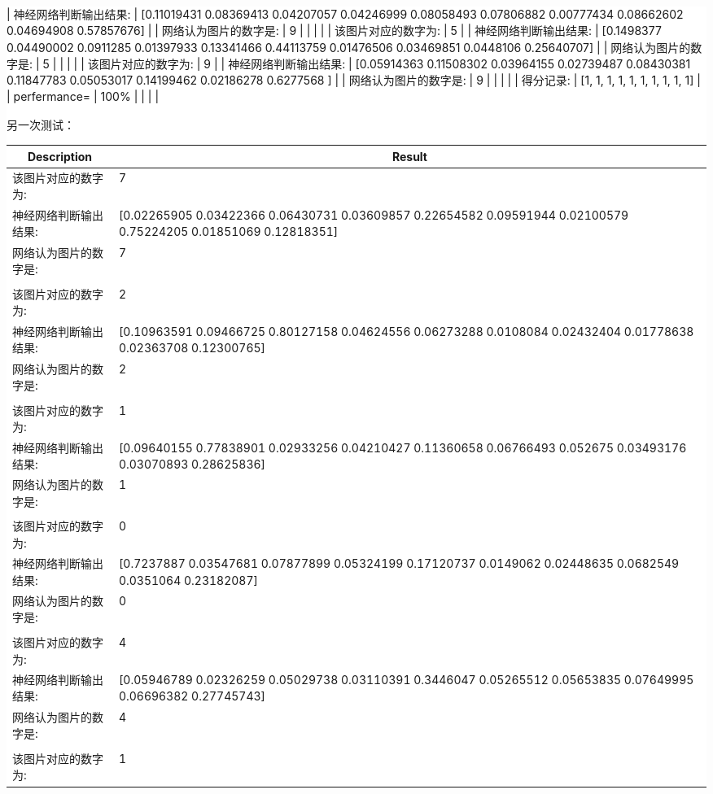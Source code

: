 | 神经网络判断输出结果:  | [0.11019431 0.08369413 0.04207057 0.04246999 0.08058493 0.07806882 0.00777434 0.08662602 0.04694908 0.57857676] |
| 网络认为图片的数字是:  | 9                                                                                                               |
|              |                                                                                                                 |
| 该图片对应的数字为:   | 5                                                                                                               |
| 神经网络判断输出结果:  | [0.1498377  0.04490002 0.0911285  0.01397933 0.13341466 0.44113759 0.01476506 0.03469851 0.0448106  0.25640707] |
| 网络认为图片的数字是:  | 5                                                                                                               |
|              |                                                                                                                 |
| 该图片对应的数字为:   | 9                                                                                                               |
| 神经网络判断输出结果:  | [0.05914363 0.11508302 0.03964155 0.02739487 0.08430381 0.11847783 0.05053017 0.14199462 0.02186278 0.6277568 ] |
| 网络认为图片的数字是:  | 9                                                                                                               |
|              |                                                                                                                 |
| 得分记录:        | [1, 1, 1, 1, 1, 1, 1, 1, 1, 1]                                                                                  |
| perfermance= | 100%                                                                                                            |
|              |                                                                                                                 |

另一次测试：

| Description  | Result                                                                                                          |
|--------------|-----------------------------------------------------------------------------------------------------------------|
| 该图片对应的数字为:   | 7                                                                                                               |
| 神经网络判断输出结果:  | [0.02265905 0.03422366 0.06430731 0.03609857 0.22654582 0.09591944 0.02100579 0.75224205 0.01851069 0.12818351] |
| 网络认为图片的数字是:  | 7                                                                                                               |
|              |                                                                                                                 |
| 该图片对应的数字为:   | 2                                                                                                               |
| 神经网络判断输出结果:  | [0.10963591 0.09466725 0.80127158 0.04624556 0.06273288 0.0108084 0.02432404 0.01778638 0.02363708 0.12300765]  |
| 网络认为图片的数字是:  | 2                                                                                                               |
|              |                                                                                                                 |
| 该图片对应的数字为:   | 1                                                                                                               |
| 神经网络判断输出结果:  | [0.09640155 0.77838901 0.02933256 0.04210427 0.11360658 0.06766493 0.052675   0.03493176 0.03070893 0.28625836] |
| 网络认为图片的数字是:  | 1                                                                                                               |
|              |                                                                                                                 |
| 该图片对应的数字为:   | 0                                                                                                               |
| 神经网络判断输出结果:  | [0.7237887  0.03547681 0.07877899 0.05324199 0.17120737 0.0149062 0.02448635 0.0682549  0.0351064  0.23182087]  |
| 网络认为图片的数字是:  | 0                                                                                                               |
|              |                                                                                                                 |
| 该图片对应的数字为:   | 4                                                                                                               |
| 神经网络判断输出结果:  | [0.05946789 0.02326259 0.05029738 0.03110391 0.3446047  0.05265512 0.05653835 0.07649995 0.06696382 0.27745743] |
| 网络认为图片的数字是:  | 4                                                                                                               |
|              |                                                                                                                 |
| 该图片对应的数字为:   | 1                                                                                                               |